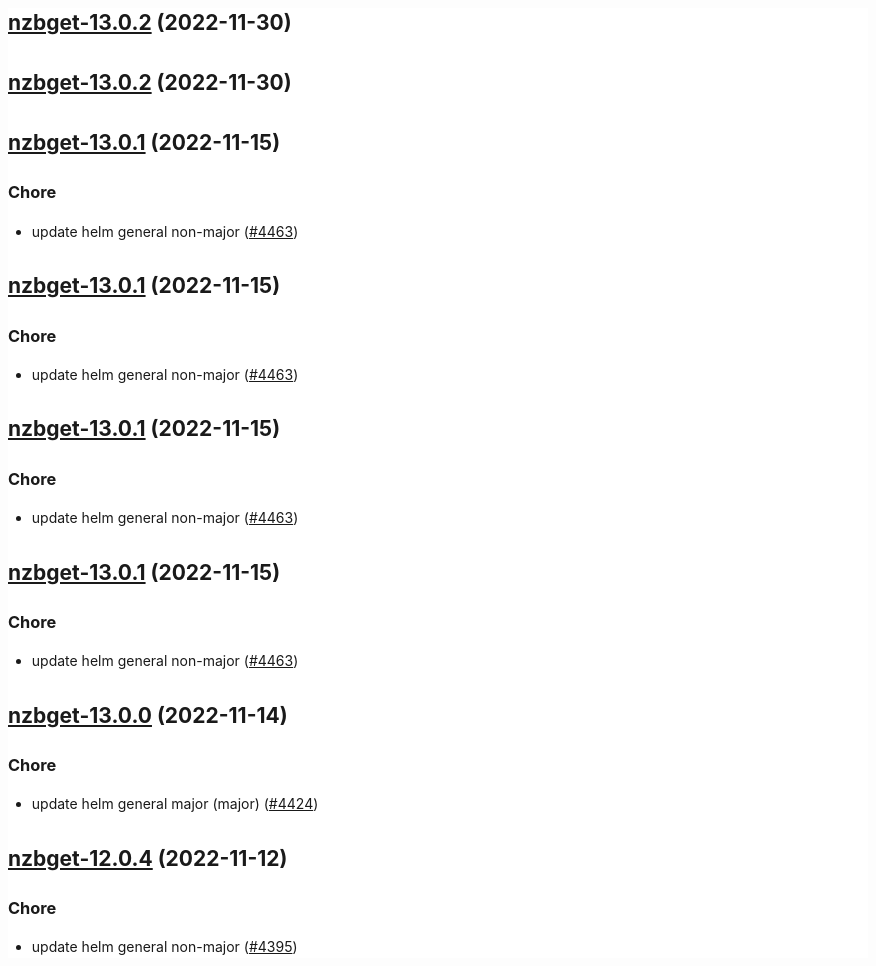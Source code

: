 ## [nzbget-13.0.2](https://github.com/truecharts/charts/compare/nzbget-13.0.1...nzbget-13.0.2) (2022-11-30)

## [nzbget-13.0.2](https://github.com/truecharts/charts/compare/nzbget-13.0.1...nzbget-13.0.2) (2022-11-30)

## [nzbget-13.0.1](https://github.com/truecharts/charts/compare/nzbget-13.0.0...nzbget-13.0.1) (2022-11-15)

### Chore

- update helm general non-major ([#4463](https://github.com/truecharts/charts/issues/4463))

## [nzbget-13.0.1](https://github.com/truecharts/charts/compare/nzbget-13.0.0...nzbget-13.0.1) (2022-11-15)

### Chore

- update helm general non-major ([#4463](https://github.com/truecharts/charts/issues/4463))

## [nzbget-13.0.1](https://github.com/truecharts/charts/compare/nzbget-13.0.0...nzbget-13.0.1) (2022-11-15)

### Chore

- update helm general non-major ([#4463](https://github.com/truecharts/charts/issues/4463))

## [nzbget-13.0.1](https://github.com/truecharts/charts/compare/nzbget-13.0.0...nzbget-13.0.1) (2022-11-15)

### Chore

- update helm general non-major ([#4463](https://github.com/truecharts/charts/issues/4463))

## [nzbget-13.0.0](https://github.com/truecharts/charts/compare/nzbget-12.0.4...nzbget-13.0.0) (2022-11-14)

### Chore

- update helm general major (major) ([#4424](https://github.com/truecharts/charts/issues/4424))

## [nzbget-12.0.4](https://github.com/truecharts/charts/compare/nzbget-12.0.3...nzbget-12.0.4) (2022-11-12)

### Chore

- update helm general non-major ([#4395](https://github.com/truecharts/charts/issues/4395))
